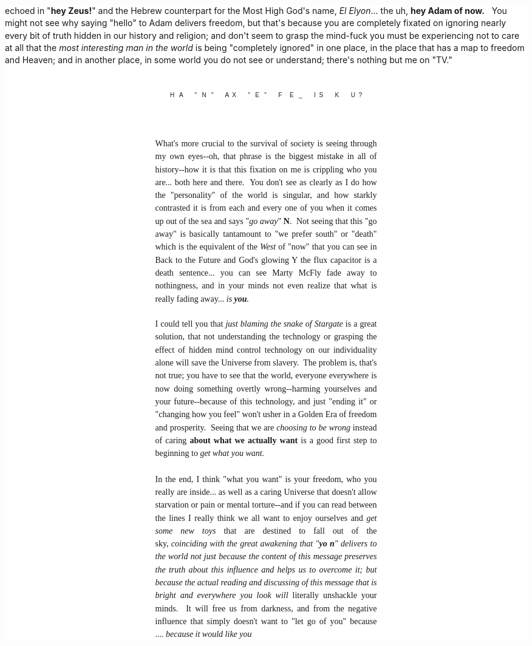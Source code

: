 echoed in &quot;<strong>hey Zeus!</strong>&quot; and the Hebrew counterpart for the Most High God&#39;s name, <em>El Elyon</em>... the uh, <strong>hey Adam of now.</strong>   You might not see why saying &quot;hello&quot; to Adam delivers freedom, but that&#39;s because you are completely fixated on ignoring nearly every bit of truth hidden in our history and religion; and don&#39;t seem to grasp the mind-fuck you must be experiencing not to care at all that the <em>most interesting man in the world</em> is being &quot;completely ignored&quot; in one place, in the place that has a map to freedom and Heaven; and in another place, in some world you do not see or understand; there&#39;s nothing but me on &quot;TV.&quot;</font></p></div></center></div><div style="text-align:center"><a href="http://day.reallyhim.com" target="_blank"><a href="http://3.bp.blogspot.com/-LQLtcGLuuA8/WbSiRMw8ROI/AAAAAAAAGh4/DbipVrwvvygvkHEAYzaIW2K0ol2-klSCACK4BGAYYCw/s1600/image-742974.png"><img src="reqs/3.bp.blogspot.com/-LQLtcGLuuA8/WbSiRMw8ROI/AAAAAAAAGh4/DbipVrwvvygvkHEAYzaIW2K0ol2-klSCACK4BGAYYCw/s320/image-742974.png"  border="0" alt="" id="BLOGGER_PHOTO_ID_6463969781551482082" /></a></a><font face="times new roman, serif"><br></font></div></span><div style="text-align:center"><font face="arial black, sans-serif" size="1">H   A       &quot;   N   &quot;       A  X       &quot;   E   &quot;       F <font color="#f3f3f3">R</font> E   _       I  S       K       U  ?</font></div><div style="text-align:center"><font face="arial black, sans-serif" size="1"><br></font></div><div style="text-align:center"><a href="http://4.bp.blogspot.com/-gDWWyyYp27o/WbSiRgyXa5I/AAAAAAAAGiA/ieD0AE_yTUAAmR7Pn3abPnFNjNDpkPBEwCK4BGAYYCw/s1600/image-744860.png"><img src="reqs/4.bp.blogspot.com/-gDWWyyYp27o/WbSiRgyXa5I/AAAAAAAAGiA/ieD0AE_yTUAAmR7Pn3abPnFNjNDpkPBEwCK4BGAYYCw/s320/image-744860.png"  border="0" alt="" id="BLOGGER_PHOTO_ID_6463969786926164882" /></a> <font face="arial black, sans-serif" size="1"><a href="http://4.bp.blogspot.com/-kDYB16cremM/WbSiSPrN8-I/AAAAAAAAGiI/fA_ZjYBFu-cTi60u3aNhOp7g5JlmXn1XACK4BGAYYCw/s1600/image-746705.png"><img src="reqs/4.bp.blogspot.com/-kDYB16cremM/WbSiSPrN8-I/AAAAAAAAGiI/fA_ZjYBFu-cTi60u3aNhOp7g5JlmXn1XACK4BGAYYCw/s320/image-746705.png"  border="0" alt="" id="BLOGGER_PHOTO_ID_6463969799512650722" /></a></font><font face="arial black, sans-serif" size="1"><br></font></div><span class="m_6224435964498602051m_8618326777879746544gmail-m_-1585747820468920975gmail-m_2035437560478747870gmail-m_4980197553244610950gmail-"><div style="text-align:center"><br></div><div style="text-align:center">  <center>  <div style="text-align:justify;width:365px">  <div><span style="font-family:&quot;times new roman&quot;,serif">What&#39;s more crucial to the survival of society is seeing through my own eyes--oh, that phrase is the biggest mistake in all of history--how it is that this fixation on me is crippling who you are... both here and there.  You don&#39;t see as clearly as I do how the &quot;personality&quot; of the world is singular, and how starkly contrasted it is from each and every one of you when it comes up out of the sea and says &quot;<em>go away</em>&quot; <strong>N</strong>.  Not seeing that this &quot;go away&quot; is basically tantamount to &quot;we prefer south&quot; or &quot;death&quot; which is the equivalent of the <em>West</em> of &quot;now&quot; that you can see in Back to the Future and God&#39;s glowing Y the flux capacitor is a death sentence... you can see Marty McFly fade away to nothingness, and in your minds not even realize that what is really fading away... <em>is <b>you</b>.  </em></span></div><div style="text-align:center"><a href="http://day.reallyhim.com" target="_blank"><a href="http://4.bp.blogspot.com/-z2QJWuM518Q/WbSiSS4ozvI/AAAAAAAAGiQ/KwkI2XvwCM46AwzG_nvDz1P2L3NO0_67wCK4BGAYYCw/s1600/image-748706.png"><img src="reqs/4.bp.blogspot.com/-z2QJWuM518Q/WbSiSS4ozvI/AAAAAAAAGiQ/KwkI2XvwCM46AwzG_nvDz1P2L3NO0_67wCK4BGAYYCw/s320/image-748706.png"  border="0" alt="" id="BLOGGER_PHOTO_ID_6463969800374243058" /></a></a></div>  <div><span style="font-family:&quot;times new roman&quot;,serif">I could tell you that <em>just blaming the snake of Stargate</em> is a great solution, that not understanding the technology or grasping the effect of hidden mind control technology on our individuality alone will save the Universe from slavery.  The problem is, that&#39;s not true; you have to see that the world, everyone everywhere is now doing something overtly wrong--harming yourselves and your future--because of this technology, and just &quot;ending it&quot; or &quot;changing how you feel&quot; won&#39;t usher in a Golden Era of freedom and prosperity.  Seeing that we are <em>choosing to be wrong</em> instead of caring <strong>about what we actually want</strong> is a good first step to beginning to <em>get what you want.</em> </span></div>  <div><span style="font-family:&quot;times new roman&quot;,serif"> </span></div>  <div><span style="font-family:&quot;times new roman&quot;,serif">In the end, I think &quot;what you want&quot; is your freedom, who you really are inside... as well as a caring Universe that doesn&#39;t allow starvation or pain or mental torture--and if you can read between the lines I really think we all want to enjoy ourselves and <em>get some new toys</em> that are destined to fall out of the sky, <em>coinciding with the great awakening that &quot;<strong>yo n</strong>&quot; delivers to the world not just because the content of this message preserves the truth about this influence and helps us to overcome it; but because the actual reading and discussing of this message that is bright and everywhere you look will </em>literally unshackle your minds.  It will free us from darkness, and from the negative influence that simply doesn&#39;t want to &quot;let go of you&quot; because .... <em>because it would like you